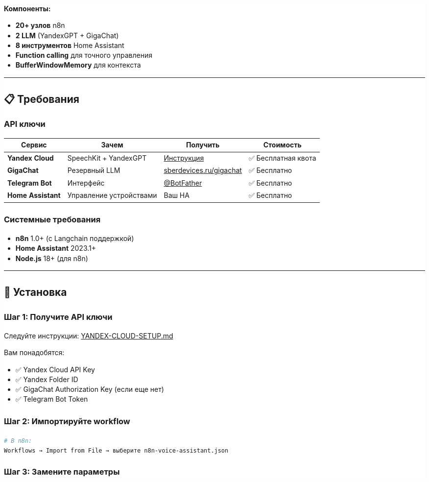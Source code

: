 **Компоненты:**
- **20+ узлов** n8n
- **2 LLM** (YandexGPT + GigaChat)
- **8 инструментов** Home Assistant
- **Function calling** для точного управления
- **BufferWindowMemory** для контекста

---

## 📋 Требования

### API ключи

| Сервис | Зачем | Получить | Стоимость |
|--------|-------|----------|-----------|
| **Yandex Cloud** | SpeechKit + YandexGPT | [Инструкция](./YANDEX-CLOUD-SETUP.md) | ✅ Бесплатная квота |
| **GigaChat** | Резервный LLM | [sberdevices.ru/gigachat](https://developers.sber.ru/portal/products/gigachat) | ✅ Бесплатно |
| **Telegram Bot** | Интерфейс | [@BotFather](https://t.me/BotFather) | ✅ Бесплатно |
| **Home Assistant** | Управление устройствами | Ваш HA | ✅ Бесплатно |

### Системные требования

- **n8n** 1.0+ (с Langchain поддержкой)
- **Home Assistant** 2023.1+
- **Node.js** 18+ (для n8n)

---

## 🚀 Установка

### Шаг 1: Получите API ключи

Следуйте инструкции: [YANDEX-CLOUD-SETUP.md](./YANDEX-CLOUD-SETUP.md)

Вам понадобятся:
- ✅ Yandex Cloud API Key
- ✅ Yandex Folder ID
- ✅ GigaChat Authorization Key (если еще нет)
- ✅ Telegram Bot Token

### Шаг 2: Импортируйте workflow

```bash
# В n8n:
Workflows → Import from File → выберите n8n-voice-assistant.json
```

### Шаг 3: Замените параметры
